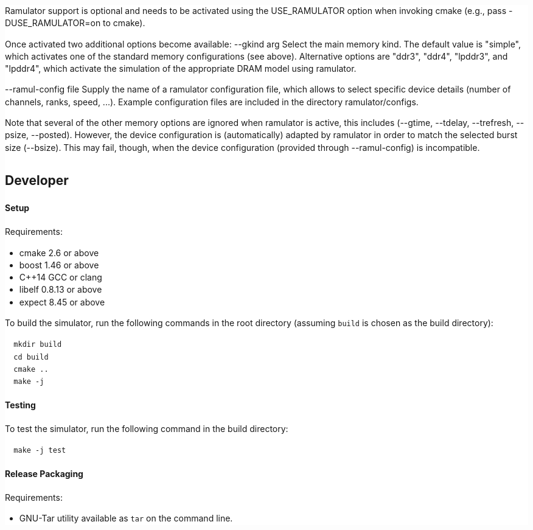 Ramulator support is optional and needs to be activated using the USE_RAMULATOR
option when invoking cmake (e.g., pass -DUSE_RAMULATOR=on to cmake).

Once activated two additional options become available:
  --gkind         arg    Select the main memory kind. The default value is
        "simple", which activates one of the standard memory configurations (see
        above). Alternative options are "ddr3", "ddr4", "lpddr3", and "lpddr4",
        which activate the simulation of the appropriate DRAM model using
        ramulator.

  --ramul-config  file   Supply the name of a ramulator configuration file,
        which allows to select specific device details (number of channels,
        ranks, speed, ...). Example configuration files are included in the
        directory ramulator/configs.


Note that several of the other memory options are ignored when ramulator is
active, this includes (--gtime, --tdelay, --trefresh, --psize, --posted).
However, the device configuration is (automatically) adapted by ramulator in
order to match the selected burst size (--bsize). This may fail, though, when
the device configuration (provided through --ramul-config) is incompatible.

## <a name="anch-developer"></a>Developer

#### Setup

Requirements: 

* cmake    2.6 or above
* boost    1.46 or above
* C++14    GCC or clang  
* libelf   0.8.13 or above
* expect   8.45 or above

To build the simulator, run the following commands in the root directory 
(assuming `build` is chosen as the build directory):
```
  mkdir build
  cd build
  cmake ..
  make -j
```

#### Testing

To test the simulator, run the following command in the build directory:
```
  make -j test
```

#### Release Packaging

Requirements:

* GNU-Tar utility available as `tar` on the command line.
